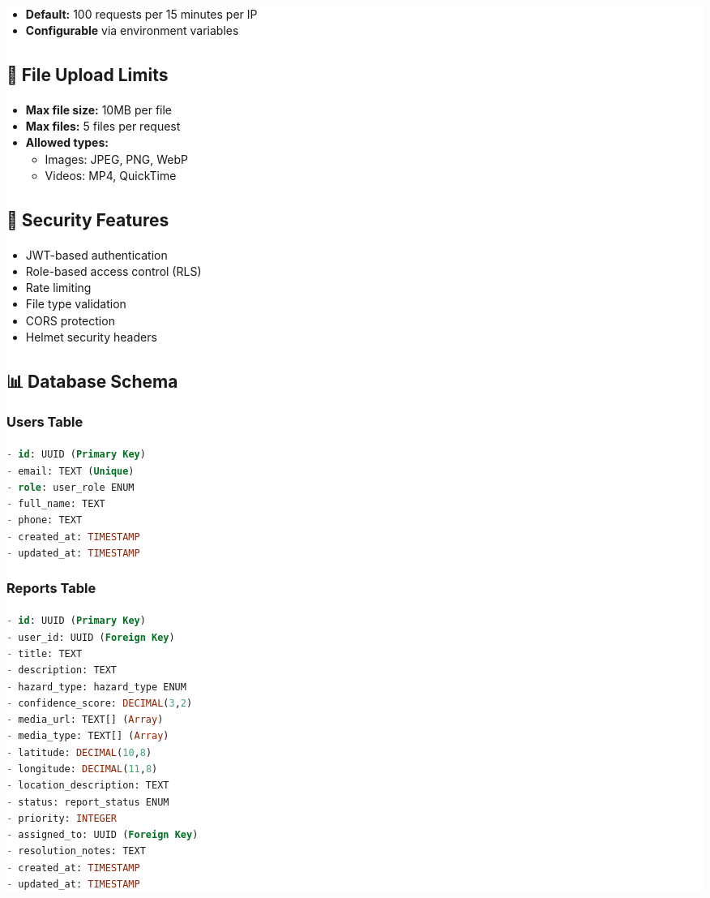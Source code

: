 - **Default:** 100 requests per 15 minutes per IP
- **Configurable** via environment variables

## 📁 File Upload Limits

- **Max file size:** 10MB per file
- **Max files:** 5 files per request
- **Allowed types:** 
  - Images: JPEG, PNG, WebP
  - Videos: MP4, QuickTime

## 🔐 Security Features

- JWT-based authentication
- Role-based access control (RLS)
- Rate limiting
- File type validation
- CORS protection
- Helmet security headers

## 📊 Database Schema

### Users Table
```sql
- id: UUID (Primary Key)
- email: TEXT (Unique)
- role: user_role ENUM
- full_name: TEXT
- phone: TEXT
- created_at: TIMESTAMP
- updated_at: TIMESTAMP
```

### Reports Table
```sql
- id: UUID (Primary Key)
- user_id: UUID (Foreign Key)
- title: TEXT
- description: TEXT
- hazard_type: hazard_type ENUM
- confidence_score: DECIMAL(3,2)
- media_url: TEXT[] (Array)
- media_type: TEXT[] (Array)
- latitude: DECIMAL(10,8)
- longitude: DECIMAL(11,8)
- location_description: TEXT
- status: report_status ENUM
- priority: INTEGER
- assigned_to: UUID (Foreign Key)
- resolution_notes: TEXT
- created_at: TIMESTAMP
- updated_at: TIMESTAMP
```
